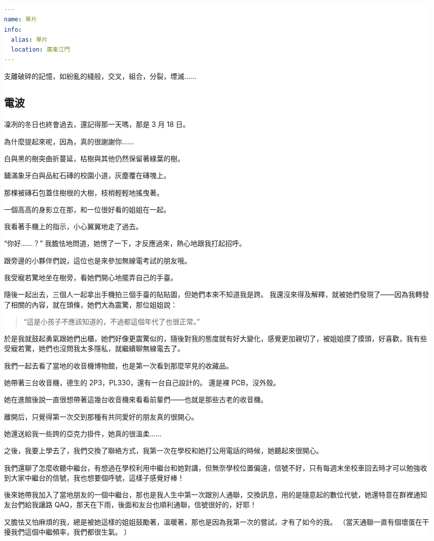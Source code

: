 ```yaml
---
name: 單片
info:
  alias: 單片
  location: 廣東江門
---
```


支離破碎的記憶，如紛亂的綫般，交叉，組合，分裂，堙滅......

<blockquote><CapDownQuote messages={[["你走了呀...... 姊姊......”", "“這個天線的饋線那些怎麼看來著？” "], ["“不上學了嘛......”", "“不是說好了下一次......”"], ["“山貓貓！ 抱住~”", "“她聽力不太好哦......”"], ["“為什麼......”", "“把我們丟在這......”"], ["“這是為了她......”", "“下一次一起打mai......”"], ["“教我開車嘛~”", "“幫我照顧好山貓貓~”"], ["“姊姊好厲害，好羨慕......”", "“又被家裡人說了，公司的工作也很多......”"]]} /></blockquote>


## 電波

凜冽的冬日也終會過去，還記得那一天嗎，那是 3 月 18 日。

為什麼提起來呢，因為，真的很謝謝你......

白與黑的樹突曲折蔓延，枯樹與其他仍然保留著綠葉的樹。

鋪滿象牙白與品紅石磚的校園小道，灰塵覆在磚塊上。

那棵被磚石包蓋住樹根的大樹，枝梢輕輕地搖曳著。

一個高高的身影立在那，和一位很好看的姐姐在一起。

我看著手機上的指示，小心翼翼地走了過去。

“你好......？” 我膽怯地問道，她愣了一下，才反應過來，熱心地跟我打起招呼。

跟旁邊的小夥伴們說，這位也是來參加無線電考試的朋友哦。

我受寵若驚地坐在樹旁，看她們開心地擺弄自己的手臺。

隨後一起出去，三個人一起拿出手機拍三個手臺的貼貼圖，但她們本來不知道我是跨。 我還沒來得及解釋，就被她們發現了——因為我轉發了相關的內容，就在頭條，她們大為震驚，那位姐姐說：

> “這是小孩子不應該知道的，不過都這個年代了也很正常。”

於是我就鼓起勇氣跟她們出櫃，她們好像更震驚似的，隨後對我的態度就有好大變化，感覺更加親切了，被姐姐摸了摸頭，好喜歡，我有些受寵若驚，她們也沒問我太多隱私，就繼續聊無線電去了。

我們一起去看了當地的收音機博物館，也是第一次看到那麼罕見的收藏品。

她帶著三台收音機，德生的 2P3，PL330，還有一台自己設計的。 還是裸 PCB，沒外殼。

她在進館後說一直很想帶著這幾台收音機來看看前輩們——也就是那些古老的收音機。

離開后，只覺得第一次交到那種有共同愛好的朋友真的很開心。

她還送給我一些跨的亞克力掛件，她真的很溫柔......

之後，我要上學去了，我們交換了聯絡方式，我第一次在學校和她打公用電話的時候，她聽起來很開心。

我們還聊了怎麼收聽中繼台，有想過在學校利用中繼台和她對講，但無奈學校位置偏遠，信號不好，只有每週末坐校車回去時才可以勉強收到大家中繼台的信號，我也想要個呼號，這樣子感覺好棒！

後來她帶我加入了當地朋友的一個中繼台，那也是我人生中第一次跟別人通聯，交換訊息，用的是隨意起的數位代號，她還特意在群裡通知友台們給我讓路 QAQ，那天在下雨，後面和友台也順利通聯，信號很好的，好耶！

又膽怯又怕麻煩的我，總是被她這樣的姐姐鼓勵著，溫暖著，那也是因為我第一次的嘗試，才有了如今的我。 （當天通聯一直有個壞蛋在干擾我們這個中繼頻率，我們都很生氣。 ）
